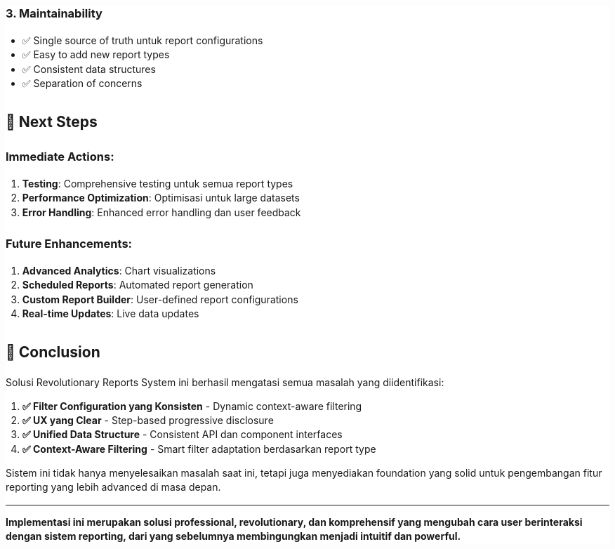 ### 3. **Maintainability**
- ✅ Single source of truth untuk report configurations
- ✅ Easy to add new report types
- ✅ Consistent data structures
- ✅ Separation of concerns

## 🚀 Next Steps

### Immediate Actions:
1. **Testing**: Comprehensive testing untuk semua report types
2. **Performance Optimization**: Optimisasi untuk large datasets
3. **Error Handling**: Enhanced error handling dan user feedback

### Future Enhancements:
1. **Advanced Analytics**: Chart visualizations
2. **Scheduled Reports**: Automated report generation
3. **Custom Report Builder**: User-defined report configurations
4. **Real-time Updates**: Live data updates

## 🎉 Conclusion

Solusi Revolutionary Reports System ini berhasil mengatasi semua masalah yang diidentifikasi:

1. **✅ Filter Configuration yang Konsisten** - Dynamic context-aware filtering
2. **✅ UX yang Clear** - Step-based progressive disclosure
3. **✅ Unified Data Structure** - Consistent API dan component interfaces
4. **✅ Context-Aware Filtering** - Smart filter adaptation berdasarkan report type

Sistem ini tidak hanya menyelesaikan masalah saat ini, tetapi juga menyediakan foundation yang solid untuk pengembangan fitur reporting yang lebih advanced di masa depan.

---

**Implementasi ini merupakan solusi professional, revolutionary, dan komprehensif yang mengubah cara user berinteraksi dengan sistem reporting, dari yang sebelumnya membingungkan menjadi intuitif dan powerful.**
